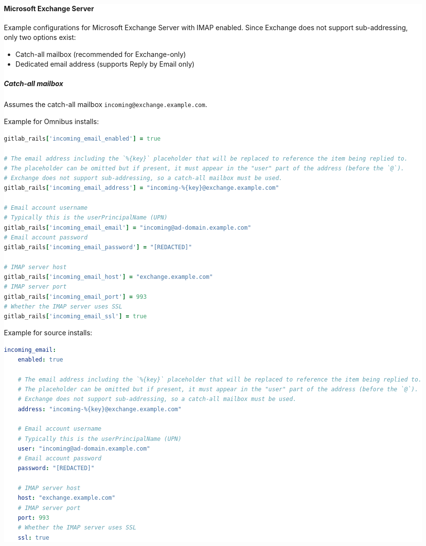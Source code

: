 #### Microsoft Exchange Server

Example configurations for Microsoft Exchange Server with IMAP enabled. Since
Exchange does not support sub-addressing, only two options exist:

- Catch-all mailbox (recommended for Exchange-only)
- Dedicated email address (supports Reply by Email only)

##### Catch-all mailbox

Assumes the catch-all mailbox `incoming@exchange.example.com`.

Example for Omnibus installs:

```ruby
gitlab_rails['incoming_email_enabled'] = true

# The email address including the `%{key}` placeholder that will be replaced to reference the item being replied to.
# The placeholder can be omitted but if present, it must appear in the "user" part of the address (before the `@`).
# Exchange does not support sub-addressing, so a catch-all mailbox must be used.
gitlab_rails['incoming_email_address'] = "incoming-%{key}@exchange.example.com"

# Email account username
# Typically this is the userPrincipalName (UPN)
gitlab_rails['incoming_email_email'] = "incoming@ad-domain.example.com"
# Email account password
gitlab_rails['incoming_email_password'] = "[REDACTED]"

# IMAP server host
gitlab_rails['incoming_email_host'] = "exchange.example.com"
# IMAP server port
gitlab_rails['incoming_email_port'] = 993
# Whether the IMAP server uses SSL
gitlab_rails['incoming_email_ssl'] = true
```

Example for source installs:

```yaml
incoming_email:
    enabled: true

    # The email address including the `%{key}` placeholder that will be replaced to reference the item being replied to.
    # The placeholder can be omitted but if present, it must appear in the "user" part of the address (before the `@`).
    # Exchange does not support sub-addressing, so a catch-all mailbox must be used.
    address: "incoming-%{key}@exchange.example.com"

    # Email account username
    # Typically this is the userPrincipalName (UPN)
    user: "incoming@ad-domain.example.com"
    # Email account password
    password: "[REDACTED]"

    # IMAP server host
    host: "exchange.example.com"
    # IMAP server port
    port: 993
    # Whether the IMAP server uses SSL
    ssl: true
```

